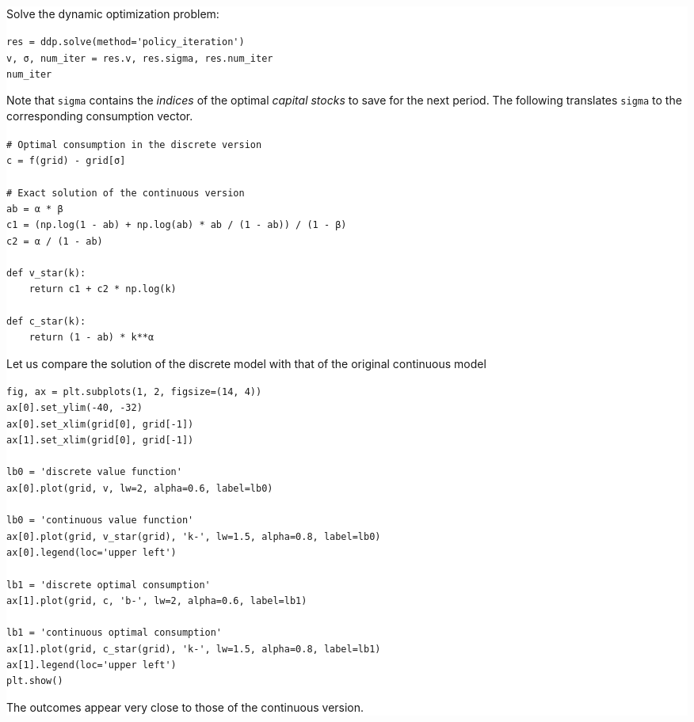 Solve the dynamic optimization problem:

```python3 hide-output=false
res = ddp.solve(method='policy_iteration')
v, σ, num_iter = res.v, res.sigma, res.num_iter
num_iter
```

Note that `sigma` contains the *indices* of the optimal *capital
stocks* to save for the next period. The following translates `sigma`
to the corresponding consumption vector.

```python3 hide-output=false
# Optimal consumption in the discrete version
c = f(grid) - grid[σ]

# Exact solution of the continuous version
ab = α * β
c1 = (np.log(1 - ab) + np.log(ab) * ab / (1 - ab)) / (1 - β)
c2 = α / (1 - ab)

def v_star(k):
    return c1 + c2 * np.log(k)

def c_star(k):
    return (1 - ab) * k**α
```

Let us compare the solution of the discrete model with that of the
original continuous model

```python3 hide-output=false
fig, ax = plt.subplots(1, 2, figsize=(14, 4))
ax[0].set_ylim(-40, -32)
ax[0].set_xlim(grid[0], grid[-1])
ax[1].set_xlim(grid[0], grid[-1])

lb0 = 'discrete value function'
ax[0].plot(grid, v, lw=2, alpha=0.6, label=lb0)

lb0 = 'continuous value function'
ax[0].plot(grid, v_star(grid), 'k-', lw=1.5, alpha=0.8, label=lb0)
ax[0].legend(loc='upper left')

lb1 = 'discrete optimal consumption'
ax[1].plot(grid, c, 'b-', lw=2, alpha=0.6, label=lb1)

lb1 = 'continuous optimal consumption'
ax[1].plot(grid, c_star(grid), 'k-', lw=1.5, alpha=0.8, label=lb1)
ax[1].legend(loc='upper left')
plt.show()
```

The outcomes appear very close to those of the continuous version.

